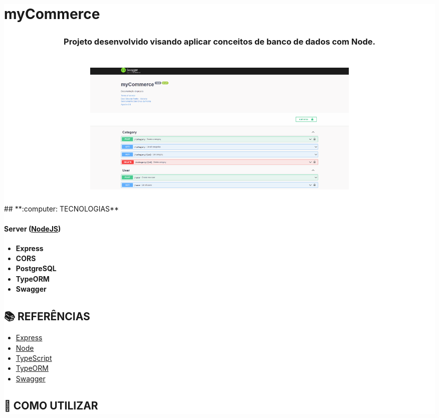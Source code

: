 # myCommerce

<h3 align="center">

Projeto desenvolvido visando aplicar conceitos de banco de dados com Node.

</h3>

<h1 align="center">
  <img  src="https://github.com/Spinnafre/myCommerce/blob/main/showcase/game.gif" alt="gif do app" width=60% height=60%>
</h1>
<iframe src="https://www.youtube.com/watch?v=No81WSipttU" title="Vídeo explicativo"></iframe>
## **:computer: TECNOLOGIAS**

#### **Server** ([NodeJS][node])

  - **Express**
  - **CORS**
  - **PostgreSQL**
  - **TypeORM**
  - **Swagger**

## **:books: REFERÊNCIAS**
- [Express](https://expressjs.com/pt-br/)
- [Node](https://nodejs.org/en/)
- [TypeScript](https://www.typescriptlang.org/docs/home.html)
- [TypeORM](https://typeorm.io/#/)
- [Swagger](https://swagger.io)

## **:wine_glass: COMO UTILIZAR**


[PostgreSQL]: https://www.postgresql.org
[node]: https://nodejs.org/en/
[vscode]: https://code.visualstudio.com/
[express]: https://expressjs.com/
[cors]: https://expressjs.com/en/resources/middleware/cors.html
[insomnia]: https://insomnia.rest/
[dotenv]: https://github.com/motdotla/dotenv
[Swagger]: https://swagger.io
[TypeORM]: https://typeorm.io/#/
[Swagger]: https://swagger.io